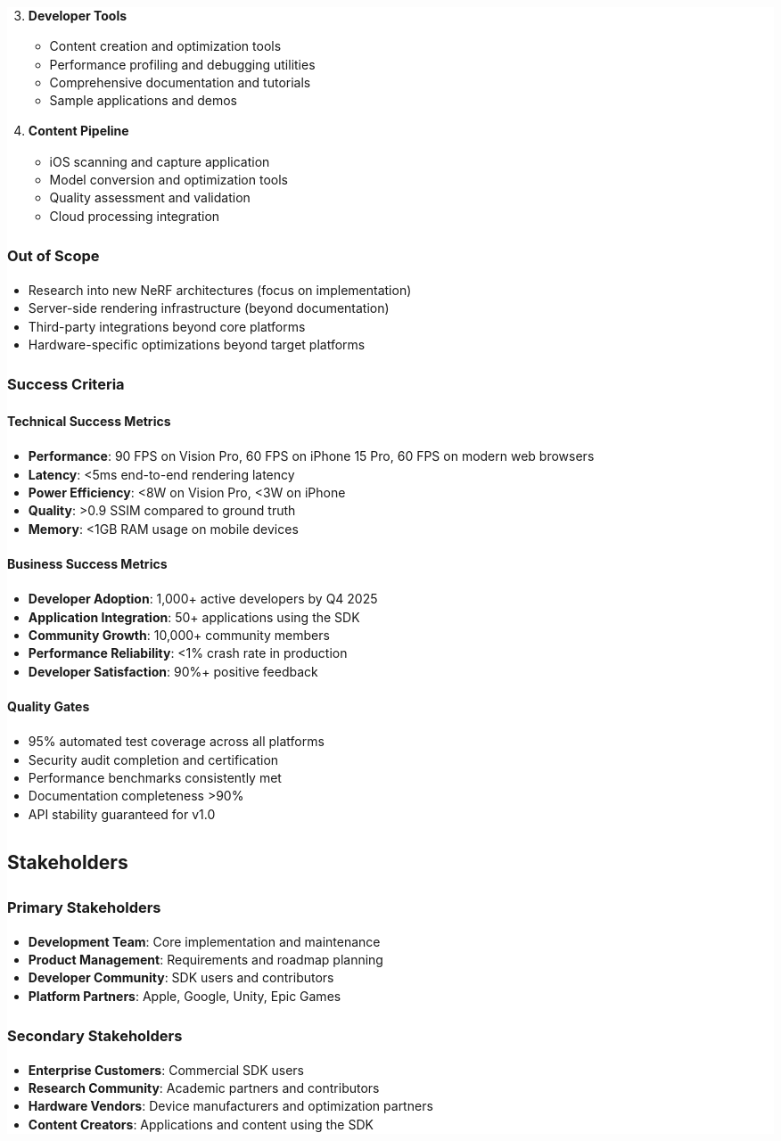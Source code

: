 3. **Developer Tools**
   - Content creation and optimization tools
   - Performance profiling and debugging utilities
   - Comprehensive documentation and tutorials
   - Sample applications and demos

4. **Content Pipeline**
   - iOS scanning and capture application
   - Model conversion and optimization tools
   - Quality assessment and validation
   - Cloud processing integration

### Out of Scope
- Research into new NeRF architectures (focus on implementation)
- Server-side rendering infrastructure (beyond documentation)
- Third-party integrations beyond core platforms
- Hardware-specific optimizations beyond target platforms

### Success Criteria

#### Technical Success Metrics
- **Performance**: 90 FPS on Vision Pro, 60 FPS on iPhone 15 Pro, 60 FPS on modern web browsers
- **Latency**: <5ms end-to-end rendering latency
- **Power Efficiency**: <8W on Vision Pro, <3W on iPhone
- **Quality**: >0.9 SSIM compared to ground truth
- **Memory**: <1GB RAM usage on mobile devices

#### Business Success Metrics
- **Developer Adoption**: 1,000+ active developers by Q4 2025
- **Application Integration**: 50+ applications using the SDK
- **Community Growth**: 10,000+ community members
- **Performance Reliability**: <1% crash rate in production
- **Developer Satisfaction**: 90%+ positive feedback

#### Quality Gates
- 95% automated test coverage across all platforms
- Security audit completion and certification
- Performance benchmarks consistently met
- Documentation completeness >90%
- API stability guaranteed for v1.0

## Stakeholders

### Primary Stakeholders
- **Development Team**: Core implementation and maintenance
- **Product Management**: Requirements and roadmap planning
- **Developer Community**: SDK users and contributors
- **Platform Partners**: Apple, Google, Unity, Epic Games

### Secondary Stakeholders
- **Enterprise Customers**: Commercial SDK users
- **Research Community**: Academic partners and contributors
- **Hardware Vendors**: Device manufacturers and optimization partners
- **Content Creators**: Applications and content using the SDK
